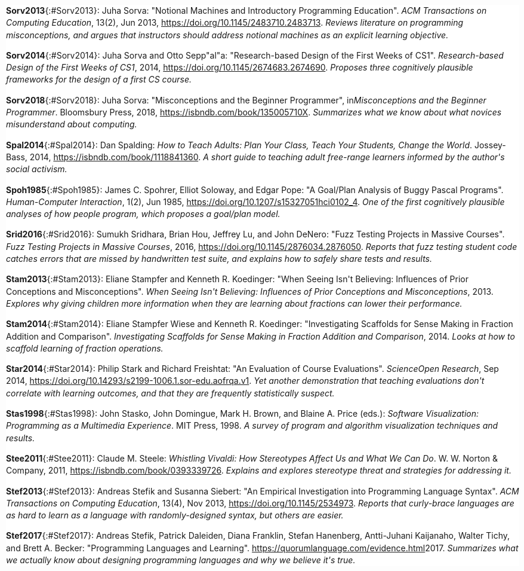 **Sorv2013**{:#Sorv2013}: Juha Sorva: "Notional Machines and Introductory Programming Education". *ACM Transactions on Computing Education*, 13(2), Jun 2013, <https://doi.org/10.1145/2483710.2483713>. *Reviews literature on programming misconceptions, and argues that instructors should address notional machines as an explicit learning objective.*

**Sorv2014**{:#Sorv2014}: Juha Sorva and Otto Sepp\"al\"a: "Research-based Design of the First Weeks of CS1". *Research-based Design of the First Weeks of CS1*, 2014, <https://doi.org/10.1145/2674683.2674690>. *Proposes three cognitively plausible frameworks for the design of a first CS course.*

**Sorv2018**{:#Sorv2018}: Juha Sorva: "Misconceptions and the Beginner Programmer", in*Misconceptions and the Beginner Programmer*. Bloomsbury Press, 2018, <https://isbndb.com/book/135005710X>. *Summarizes what we know about what novices misunderstand about computing.*

**Spal2014**{:#Spal2014}: Dan Spalding: *How to Teach Adults: Plan Your Class, Teach Your Students, Change the World*. Jossey-Bass, 2014, <https://isbndb.com/book/1118841360>. *A short guide to teaching adult free-range learners informed by the author's social activism.*

**Spoh1985**{:#Spoh1985}: James C. Spohrer, Elliot Soloway, and Edgar Pope: "A Goal/Plan Analysis of Buggy Pascal Programs". *Human-Computer Interaction*, 1(2), Jun 1985, <https://doi.org/10.1207/s15327051hci0102_4>. *One of the first cognitively plausible analyses of how people program, which proposes a goal/plan model.*

**Srid2016**{:#Srid2016}: Sumukh Sridhara, Brian Hou, Jeffrey Lu, and John DeNero: "Fuzz Testing Projects in Massive Courses". *Fuzz Testing Projects in Massive Courses*, 2016, <https://doi.org/10.1145/2876034.2876050>. *Reports that fuzz testing student code catches errors that are missed by handwritten test suite, and explains how to safely share tests and results.*

**Stam2013**{:#Stam2013}: Eliane Stampfer and Kenneth R. Koedinger: "When Seeing Isn't Believing: Influences of Prior Conceptions and Misconceptions". *When Seeing Isn't Believing: Influences of Prior Conceptions and Misconceptions*, 2013. *Explores why giving children more information when they are learning about fractions can lower their performance.*

**Stam2014**{:#Stam2014}: Eliane Stampfer Wiese and Kenneth R. Koedinger: "Investigating Scaffolds for Sense Making in Fraction Addition and Comparison". *Investigating Scaffolds for Sense Making in Fraction Addition and Comparison*, 2014. *Looks at how to scaffold learning of fraction operations.*

**Star2014**{:#Star2014}: Philip Stark and Richard Freishtat: "An Evaluation of Course Evaluations". *ScienceOpen Research*, Sep 2014, <https://doi.org/10.14293/s2199-1006.1.sor-edu.aofrqa.v1>. *Yet another demonstration that teaching evaluations don't correlate with learning outcomes, and that they are frequently statistically suspect.*

**Stas1998**{:#Stas1998}: John Stasko, John Domingue, Mark H. Brown, and Blaine A. Price (eds.): *Software Visualization: Programming as a Multimedia Experience*. MIT Press, 1998. *A survey of program and algorithm visualization techniques and results.*

**Stee2011**{:#Stee2011}: Claude M. Steele: *Whistling Vivaldi: How Stereotypes Affect Us and What We Can Do*. W. W. Norton \& Company, 2011, <https://isbndb.com/book/0393339726>. *Explains and explores stereotype threat and strategies for addressing it.*

**Stef2013**{:#Stef2013}: Andreas Stefik and Susanna Siebert: "An Empirical Investigation into Programming Language Syntax". *ACM Transactions on Computing Education*, 13(4), Nov 2013, <https://doi.org/10.1145/2534973>. *Reports that curly-brace languages are as hard to learn as a language with randomly-designed syntax, but others are easier.*

**Stef2017**{:#Stef2017}: Andreas Stefik, Patrick Daleiden, Diana Franklin, Stefan Hanenberg, Antti-Juhani Kaijanaho, Walter Tichy, and Brett A. Becker: "Programming Languages and Learning". <https://quorumlanguage.com/evidence.html>2017. *Summarizes what we actually know about designing programming languages and why we believe it's true.*
